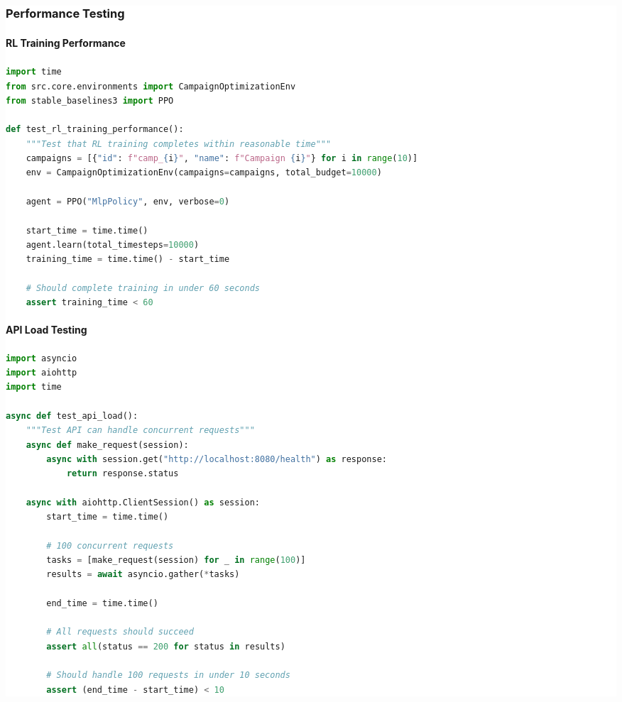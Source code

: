 ### Performance Testing

#### RL Training Performance

```python
import time
from src.core.environments import CampaignOptimizationEnv
from stable_baselines3 import PPO

def test_rl_training_performance():
    """Test that RL training completes within reasonable time"""
    campaigns = [{"id": f"camp_{i}", "name": f"Campaign {i}"} for i in range(10)]
    env = CampaignOptimizationEnv(campaigns=campaigns, total_budget=10000)
    
    agent = PPO("MlpPolicy", env, verbose=0)
    
    start_time = time.time()
    agent.learn(total_timesteps=10000)
    training_time = time.time() - start_time
    
    # Should complete training in under 60 seconds
    assert training_time < 60
```

#### API Load Testing

```python
import asyncio
import aiohttp
import time

async def test_api_load():
    """Test API can handle concurrent requests"""
    async def make_request(session):
        async with session.get("http://localhost:8080/health") as response:
            return response.status
    
    async with aiohttp.ClientSession() as session:
        start_time = time.time()
        
        # 100 concurrent requests
        tasks = [make_request(session) for _ in range(100)]
        results = await asyncio.gather(*tasks)
        
        end_time = time.time()
        
        # All requests should succeed
        assert all(status == 200 for status in results)
        
        # Should handle 100 requests in under 10 seconds
        assert (end_time - start_time) < 10
```
